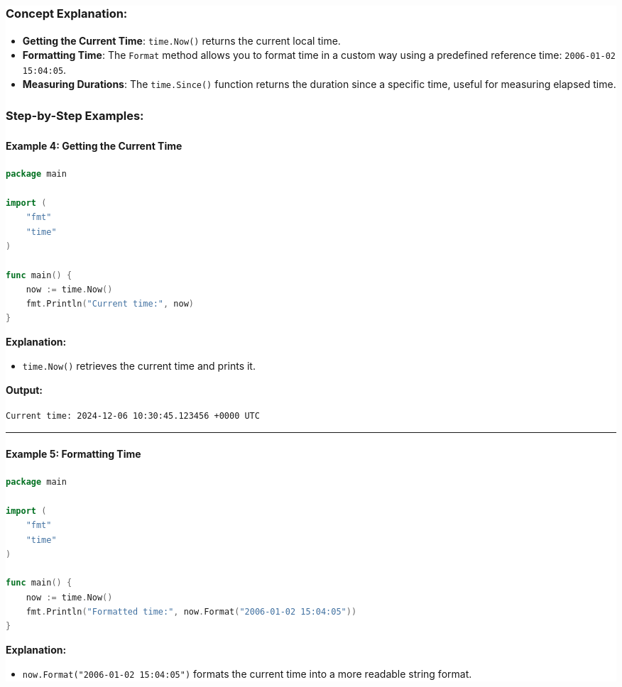 ### **Concept Explanation:**
- **Getting the Current Time**: `time.Now()` returns the current local time.
- **Formatting Time**: The `Format` method allows you to format time in a custom way using a predefined reference time: `2006-01-02 15:04:05`.
- **Measuring Durations**: The `time.Since()` function returns the duration since a specific time, useful for measuring elapsed time.

### **Step-by-Step Examples:**

#### **Example 4: Getting the Current Time**

```go
package main

import (
    "fmt"
    "time"
)

func main() {
    now := time.Now()
    fmt.Println("Current time:", now)
}
```

**Explanation:**
- `time.Now()` retrieves the current time and prints it.

**Output:**
```
Current time: 2024-12-06 10:30:45.123456 +0000 UTC
```

---

#### **Example 5: Formatting Time**

```go
package main

import (
    "fmt"
    "time"
)

func main() {
    now := time.Now()
    fmt.Println("Formatted time:", now.Format("2006-01-02 15:04:05"))
}
```

**Explanation:**
- `now.Format("2006-01-02 15:04:05")` formats the current time into a more readable string format.
